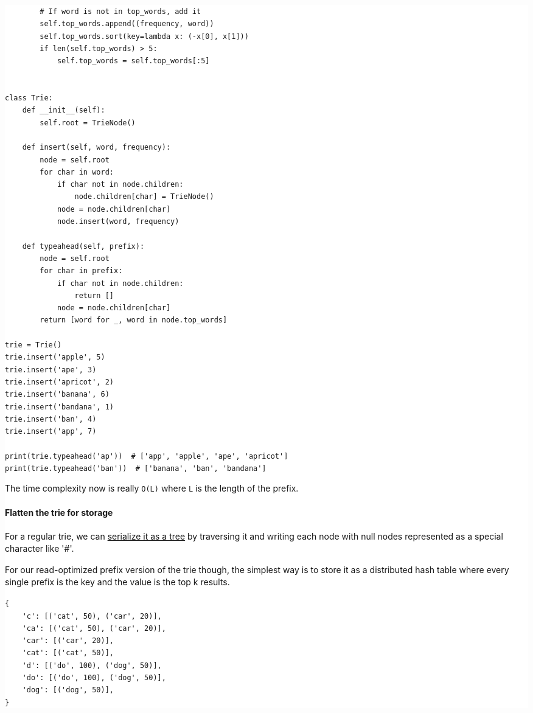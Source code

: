 ```
        # If word is not in top_words, add it
        self.top_words.append((frequency, word))
        self.top_words.sort(key=lambda x: (-x[0], x[1]))
        if len(self.top_words) > 5:
            self.top_words = self.top_words[:5]


class Trie:
    def __init__(self):
        self.root = TrieNode()

    def insert(self, word, frequency):
        node = self.root
        for char in word:
            if char not in node.children:
                node.children[char] = TrieNode()
            node = node.children[char]
            node.insert(word, frequency)

    def typeahead(self, prefix):
        node = self.root
        for char in prefix:
            if char not in node.children:
                return []
            node = node.children[char]
        return [word for _, word in node.top_words]

trie = Trie()
trie.insert('apple', 5)
trie.insert('ape', 3)
trie.insert('apricot', 2)
trie.insert('banana', 6)
trie.insert('bandana', 1)
trie.insert('ban', 4)
trie.insert('app', 7)

print(trie.typeahead('ap'))  # ['app', 'apple', 'ape', 'apricot']
print(trie.typeahead('ban'))  # ['banana', 'ban', 'bandana']

```

The time complexity now is really `O(L)` where `L` is the length of the prefix.

#### Flatten the trie for storage

For a regular trie, we can [serialize it as a tree](https://algo.monster/problems/serializing_tree) by traversing it and writing each node with null nodes represented as a special character like '#'.

For our read-optimized prefix version of the trie though, the simplest way is to store it as a distributed hash table where every single prefix is the key and the value is the top k results.

```
{
    'c': [('cat', 50), ('car', 20)],
    'ca': [('cat', 50), ('car', 20)],
    'car': [('car', 20)],
    'cat': [('cat', 50)],
    'd': [('do', 100), ('dog', 50)],
    'do': [('do', 100), ('dog', 50)],
    'dog': [('dog', 50)],
}
```
